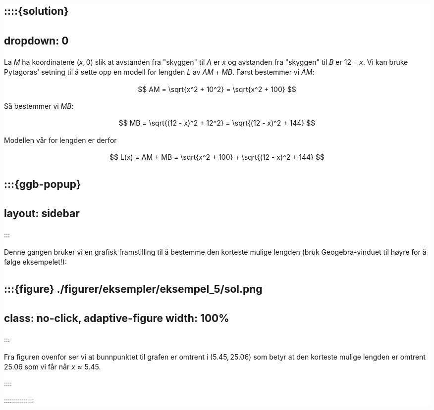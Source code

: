 
::::{solution}
---
dropdown: 0
---

La $M$ ha koordinatene $(x, 0)$ slik at avstanden fra "skyggen" til $A$ er $x$ og avstanden fra "skyggen" til $B$ er $12 - x$. Vi kan bruke Pytagoras' setning til å sette opp en modell for lengden $L$ av $AM + MB$. Først bestemmer vi $AM$:

$$
AM = \sqrt{x^2 + 10^2} = \sqrt{x^2 + 100}
$$

Så bestemmer vi $MB$:

$$
MB = \sqrt{(12 - x)^2 + 12^2} = \sqrt{(12 - x)^2 + 144}
$$

Modellen vår for lengden er derfor 

$$
L(x) = AM + MB = \sqrt{x^2 + 100} + \sqrt{(12 - x)^2 + 144}
$$

:::{ggb-popup}
---
layout: sidebar
---
:::


Denne gangen bruker vi en grafisk framstilling til å bestemme den korteste mulige lengden (bruk Geogebra-vinduet til høyre for å følge eksempelet!):


:::{figure} ./figurer/eksempler/eksempel_5/sol.png
---
class: no-click, adaptive-figure
width: 100%
---
:::

Fra figuren ovenfor ser vi at bunnpunktet til grafen er omtrent i $(5.45, 25.06)$ som betyr at den korteste mulige lengden er omtrent $25.06$ som vi får når $x \approx 5.45$.

::::




:::::::::::::::



